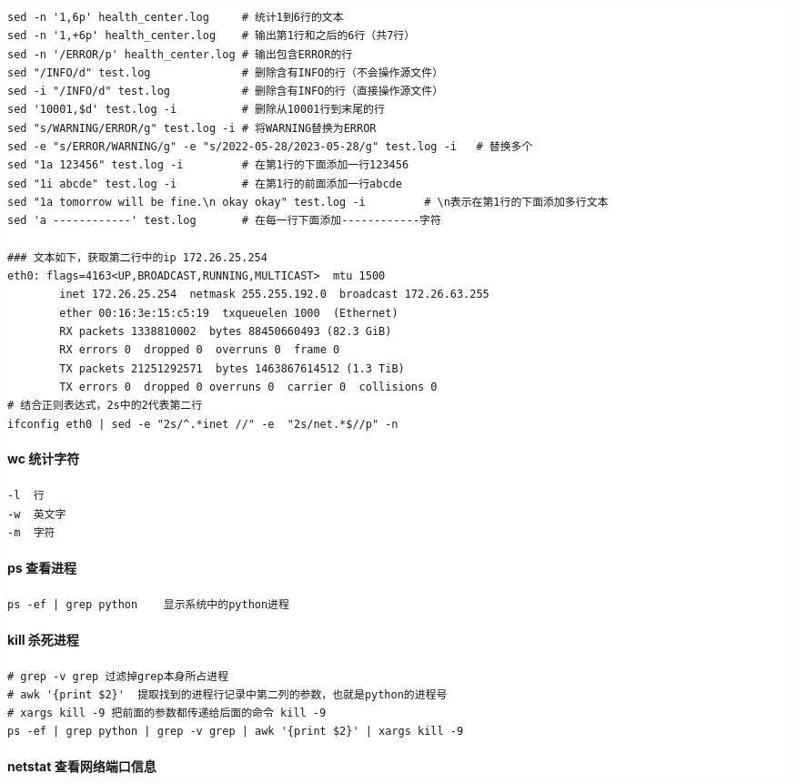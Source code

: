 ```shell
sed -n '1,6p' health_center.log		# 统计1到6行的文本
sed -n '1,+6p' health_center.log	# 输出第1行和之后的6行（共7行）
sed -n '/ERROR/p' health_center.log	# 输出包含ERROR的行
sed "/INFO/d" test.log				# 删除含有INFO的行（不会操作源文件）
sed -i "/INFO/d" test.log			# 删除含有INFO的行（直接操作源文件）
sed '10001,$d' test.log -i			# 删除从10001行到末尾的行
sed "s/WARNING/ERROR/g" test.log -i	# 将WARNING替换为ERROR
sed -e "s/ERROR/WARNING/g" -e "s/2022-05-28/2023-05-28/g" test.log -i	# 替换多个
sed "1a 123456" test.log -i			# 在第1行的下面添加一行123456
sed "1i abcde" test.log -i			# 在第1行的前面添加一行abcde
sed "1a tomorrow will be fine.\n okay okay" test.log -i			# \n表示在第1行的下面添加多行文本
sed 'a ------------' test.log		# 在每一行下面添加------------字符

### 文本如下，获取第二行中的ip 172.26.25.254
eth0: flags=4163<UP,BROADCAST,RUNNING,MULTICAST>  mtu 1500
        inet 172.26.25.254  netmask 255.255.192.0  broadcast 172.26.63.255
        ether 00:16:3e:15:c5:19  txqueuelen 1000  (Ethernet)
        RX packets 1338810002  bytes 88450660493 (82.3 GiB)
        RX errors 0  dropped 0  overruns 0  frame 0
        TX packets 21251292571  bytes 1463867614512 (1.3 TiB)
        TX errors 0  dropped 0 overruns 0  carrier 0  collisions 0
# 结合正则表达式，2s中的2代表第二行
ifconfig eth0 | sed -e "2s/^.*inet //" -e  "2s/net.*$//p" -n

```



#### wc 统计字符

```shell
-l	行
-w	英文字
-m	字符
```



#### ps 查看进程

```shell
ps -ef | grep python	显示系统中的python进程
```

#### kill 杀死进程

```shell
# grep -v grep 过滤掉grep本身所占进程
# awk '{print $2}'	提取找到的进程行记录中第二列的参数，也就是python的进程号
# xargs kill -9	把前面的参数都传递给后面的命令 kill -9
ps -ef | grep python | grep -v grep | awk '{print $2}' | xargs kill -9
```



#### netstat 查看网络端口信息
